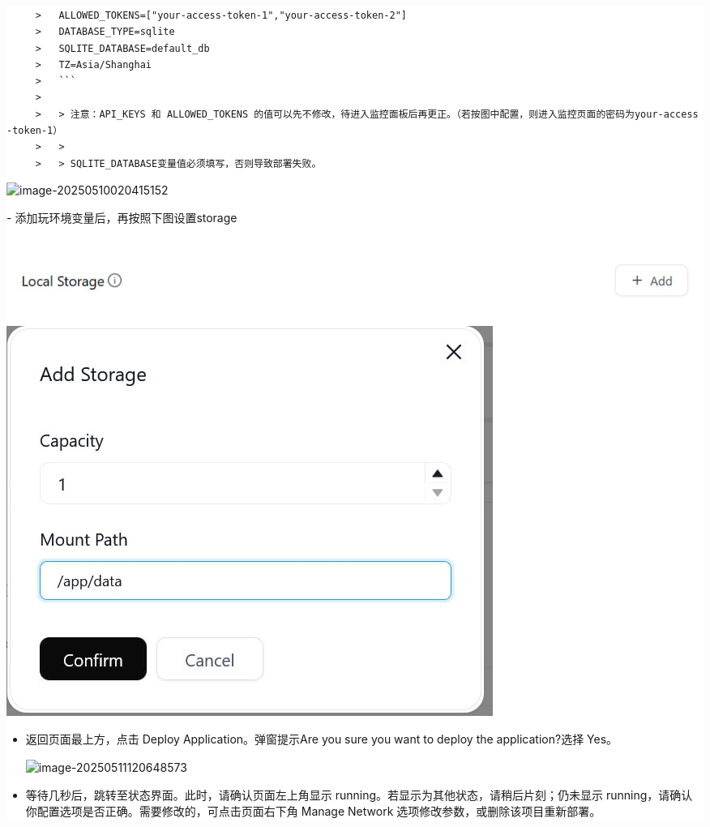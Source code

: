          >   ALLOWED_TOKENS=["your-access-token-1","your-access-token-2"]
         >   DATABASE_TYPE=sqlite
         >   SQLITE_DATABASE=default_db
         >   TZ=Asia/Shanghai
         >   ```
         >
         >   > 注意：API_KEYS 和 ALLOWED_TOKENS 的值可以先不修改，待进入监控面板后再更正。（若按图中配置，则进入监控页面的密码为your-access-token-1）
         >   >
         >   > SQLITE_DATABASE变量值必须填写，否则导致部署失败。


  ![image-20250510020415152](https://raw.githubusercontent.com/slashkkk/typora/main/20250511115332470.png)

​- 添加玩环境变量后，再按照下图设置storage

​  ![添加存储-1](image-18.png)

  ![添加存储-2](image-19.png)

- 返回页面最上方，点击 Deploy Application。弹窗提示Are you sure you want to deploy the application?选择 Yes。

  ![image-20250511120648573](https://raw.githubusercontent.com/slashkkk/typora/main/20250511120653544.png)

- 等待几秒后，跳转至状态界面。此时，请确认页面左上角显示 running。若显示为其他状态，请稍后片刻；仍未显示 running，请确认你配置选项是否正确。需要修改的，可点击页面右下角 Manage Network 选项修改参数，或删除该项目重新部署。
